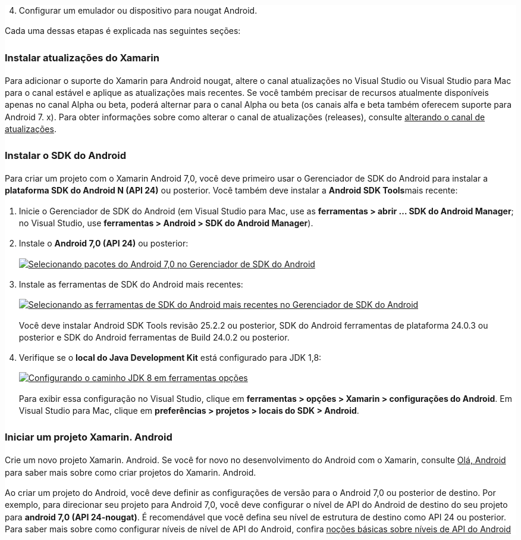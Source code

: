 4. Configurar um emulador ou dispositivo para nougat Android.

Cada uma dessas etapas é explicada nas seguintes seções:

### <a name="install-xamarin-updates"></a>Instalar atualizações do Xamarin

Para adicionar o suporte do Xamarin para Android nougat, altere o canal atualizações no Visual Studio ou Visual Studio para Mac para o canal estável e aplique as atualizações mais recentes. Se você também precisar de recursos atualmente disponíveis apenas no canal Alpha ou beta, poderá alternar para o canal Alpha ou beta (os canais alfa e beta também oferecem suporte para Android 7. x). Para obter informações sobre como alterar o canal de atualizações (releases), consulte [alterando o canal de atualizações](https://github.com/xamarin/recipes/tree/master/Recipes/cross-platform/ide/change_updates_channel).

### <a name="install-the-android-sdk"></a>Instalar o SDK do Android

Para criar um projeto com o Xamarin Android 7,0, você deve primeiro usar o Gerenciador de SDK do Android para instalar a **plataforma SDK do Android N (API 24)** ou posterior. Você também deve instalar a **Android SDK Tools**mais recente:

1. Inicie o Gerenciador de SDK do Android (em Visual Studio para Mac, use as **ferramentas > abrir &hellip; SDK do Android Manager**; no Visual Studio, use **ferramentas > Android > SDK do Android Manager**).

2. Instale o **Android 7,0 (API 24)** ou posterior:

    [![Selecionando pacotes do Android 7,0 no Gerenciador de SDK do Android](nougat-images/preview-packages.png)](nougat-images/preview-packages.png#lightbox)

3. Instale as ferramentas de SDK do Android mais recentes:

    [![Selecionando as ferramentas de SDK do Android mais recentes no Gerenciador de SDK do Android](nougat-images/preview-tools.png)](nougat-images/preview-tools.png#lightbox)

    Você deve instalar Android SDK Tools revisão 25.2.2 ou posterior, SDK do Android ferramentas de plataforma 24.0.3 ou posterior e SDK do Android ferramentas de Build 24.0.2 ou posterior.

4. Verifique se o **local do Java Development Kit** está configurado para JDK 1,8:

    [![Configurando o caminho JDK 8 em ferramentas opções](nougat-images/use-jdk-1.8.png)](nougat-images/use-jdk-1.8.png#lightbox)

    Para exibir essa configuração no Visual Studio, clique em **ferramentas > opções > Xamarin > configurações do Android**. Em Visual Studio para Mac, clique em **preferências > projetos > locais do SDK > Android**.

### <a name="start-a-xamarinandroid-project"></a>Iniciar um projeto Xamarin. Android

Crie um novo projeto Xamarin. Android. Se você for novo no desenvolvimento do Android com o Xamarin, consulte [Olá, Android](~/android/get-started/hello-android/index.md) para saber mais sobre como criar projetos do Xamarin. Android.

Ao criar um projeto do Android, você deve definir as configurações de versão para o Android 7,0 ou posterior de destino. Por exemplo, para direcionar seu projeto para Android 7,0, você deve configurar o nível de API do Android de destino do seu projeto para **android 7,0 (API 24-nougat)**. É recomendável que você defina seu nível de estrutura de destino como API 24 ou posterior. Para saber mais sobre como configurar níveis de nível de API do Android, confira [noções básicas sobre níveis de API do Android](~/android/app-fundamentals/android-api-levels.md)

